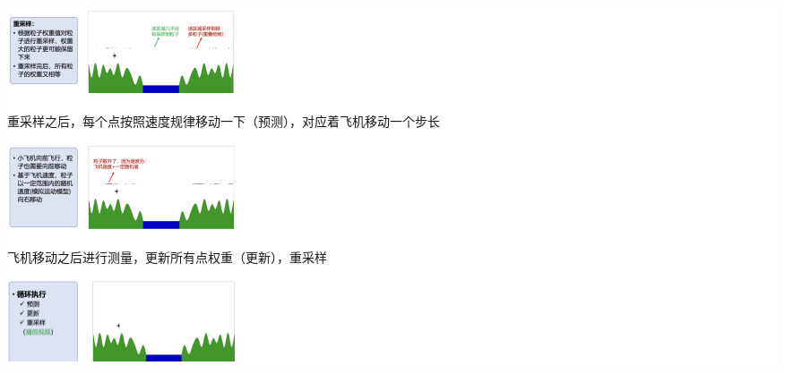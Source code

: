 <img src="./CleanShot 2023-06-09 at 18.24.59@2x.png" alt="CleanShot 2023-06-09 at 18.24.59@2x" style="zoom:25%;" />

重采样之后，每个点按照速度规律移动一下（预测），对应着飞机移动一个步长

<img src="./CleanShot 2023-06-09 at 18.25.09@2x.png" alt="CleanShot 2023-06-09 at 18.25.09@2x" style="zoom:25%;" />

飞机移动之后进行测量，更新所有点权重（更新），重采样

<img src="./CleanShot 2023-06-09 at 18.25.38@2x.png" alt="CleanShot 2023-06-09 at 18.25.38@2x" style="zoom:25%;" />
